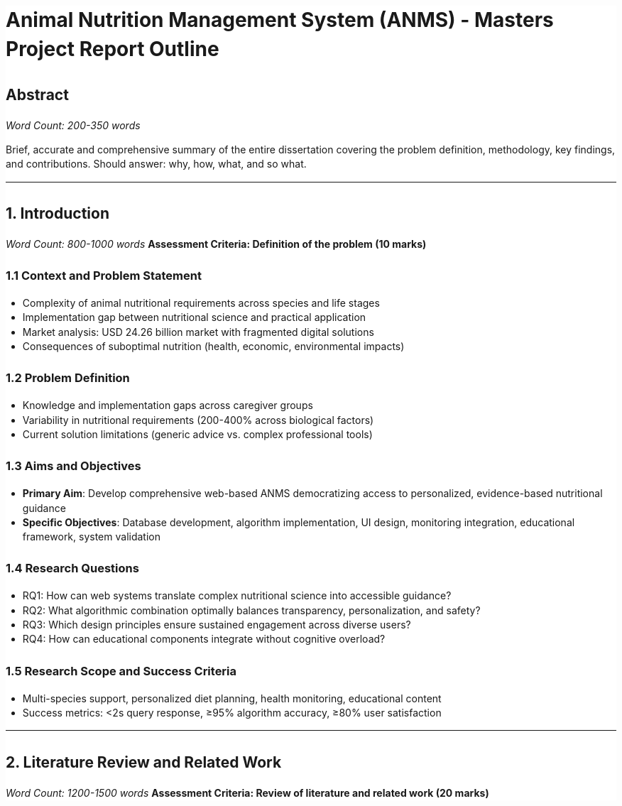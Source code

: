 # Animal Nutrition Management System (ANMS) - Masters Project Report Outline

## Abstract
*Word Count: 200-350 words*

Brief, accurate and comprehensive summary of the entire dissertation covering the problem definition, methodology, key findings, and contributions. Should answer: why, how, what, and so what.

---

## 1. Introduction
*Word Count: 800-1000 words*
**Assessment Criteria: Definition of the problem (10 marks)**

### 1.1 Context and Problem Statement
- Complexity of animal nutritional requirements across species and life stages
- Implementation gap between nutritional science and practical application
- Market analysis: USD 24.26 billion market with fragmented digital solutions
- Consequences of suboptimal nutrition (health, economic, environmental impacts)

### 1.2 Problem Definition
- Knowledge and implementation gaps across caregiver groups
- Variability in nutritional requirements (200-400% across biological factors)
- Current solution limitations (generic advice vs. complex professional tools)

### 1.3 Aims and Objectives
- **Primary Aim**: Develop comprehensive web-based ANMS democratizing access to personalized, evidence-based nutritional guidance
- **Specific Objectives**: Database development, algorithm implementation, UI design, monitoring integration, educational framework, system validation

### 1.4 Research Questions
- RQ1: How can web systems translate complex nutritional science into accessible guidance?
- RQ2: What algorithmic combination optimally balances transparency, personalization, and safety?
- RQ3: Which design principles ensure sustained engagement across diverse users?
- RQ4: How can educational components integrate without cognitive overload?

### 1.5 Research Scope and Success Criteria
- Multi-species support, personalized diet planning, health monitoring, educational content
- Success metrics: <2s query response, ≥95% algorithm accuracy, ≥80% user satisfaction

---

## 2. Literature Review and Related Work
*Word Count: 1200-1500 words*
**Assessment Criteria: Review of literature and related work (20 marks)**
